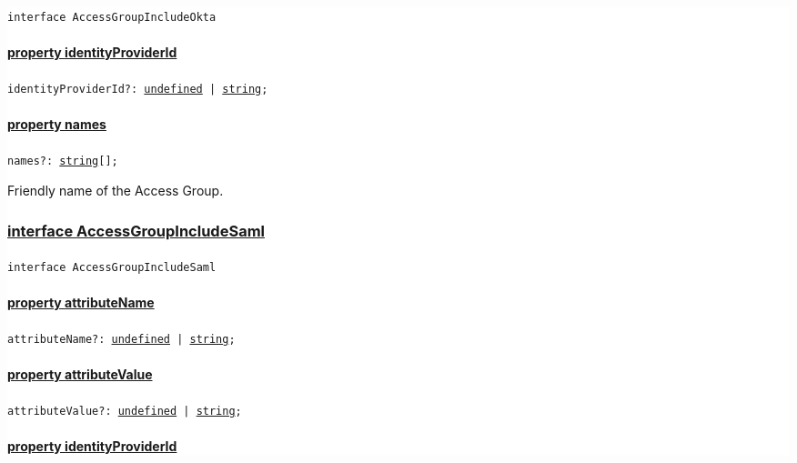 <pre class="highlight"><code><span class='kr'>interface</span> <span class='nx'>AccessGroupIncludeOkta</span></code></pre>
<h4 class="pdoc-member-header" id="AccessGroupIncludeOkta-identityProviderId">
<a class="pdoc-child-name" href="https://github.com/pulumi/pulumi-cloudflare/blob/887d16785893168392b8047bb9acef8606074e24/sdk/nodejs/types/output.ts#L139">property <b>identityProviderId</b></a>
</h4>

<pre class="highlight"><code><span class='kd'></span>identityProviderId?: <span class='kd'><a href='https://developer.mozilla.org/en-US/docs/Web/JavaScript/Reference/Global_Objects/undefined'>undefined</a></span> | <span class='kd'><a href='https://developer.mozilla.org/en-US/docs/Web/JavaScript/Reference/Global_Objects/String'>string</a></span>;</code></pre>
<h4 class="pdoc-member-header" id="AccessGroupIncludeOkta-names">
<a class="pdoc-child-name" href="https://github.com/pulumi/pulumi-cloudflare/blob/887d16785893168392b8047bb9acef8606074e24/sdk/nodejs/types/output.ts#L143">property <b>names</b></a>
</h4>

<pre class="highlight"><code><span class='kd'></span>names?: <span class='kd'><a href='https://developer.mozilla.org/en-US/docs/Web/JavaScript/Reference/Global_Objects/String'>string</a></span>[];</code></pre>

Friendly name of the Access Group.

<h3 class="pdoc-module-header" id="AccessGroupIncludeSaml" data-link-title="AccessGroupIncludeSaml">
    <a href="https://github.com/pulumi/pulumi-cloudflare/blob/887d16785893168392b8047bb9acef8606074e24/sdk/nodejs/types/output.ts#L146">
        interface <strong>AccessGroupIncludeSaml</strong>
    </a>
</h3>

<pre class="highlight"><code><span class='kr'>interface</span> <span class='nx'>AccessGroupIncludeSaml</span></code></pre>
<h4 class="pdoc-member-header" id="AccessGroupIncludeSaml-attributeName">
<a class="pdoc-child-name" href="https://github.com/pulumi/pulumi-cloudflare/blob/887d16785893168392b8047bb9acef8606074e24/sdk/nodejs/types/output.ts#L147">property <b>attributeName</b></a>
</h4>

<pre class="highlight"><code><span class='kd'></span>attributeName?: <span class='kd'><a href='https://developer.mozilla.org/en-US/docs/Web/JavaScript/Reference/Global_Objects/undefined'>undefined</a></span> | <span class='kd'><a href='https://developer.mozilla.org/en-US/docs/Web/JavaScript/Reference/Global_Objects/String'>string</a></span>;</code></pre>
<h4 class="pdoc-member-header" id="AccessGroupIncludeSaml-attributeValue">
<a class="pdoc-child-name" href="https://github.com/pulumi/pulumi-cloudflare/blob/887d16785893168392b8047bb9acef8606074e24/sdk/nodejs/types/output.ts#L148">property <b>attributeValue</b></a>
</h4>

<pre class="highlight"><code><span class='kd'></span>attributeValue?: <span class='kd'><a href='https://developer.mozilla.org/en-US/docs/Web/JavaScript/Reference/Global_Objects/undefined'>undefined</a></span> | <span class='kd'><a href='https://developer.mozilla.org/en-US/docs/Web/JavaScript/Reference/Global_Objects/String'>string</a></span>;</code></pre>
<h4 class="pdoc-member-header" id="AccessGroupIncludeSaml-identityProviderId">
<a class="pdoc-child-name" href="https://github.com/pulumi/pulumi-cloudflare/blob/887d16785893168392b8047bb9acef8606074e24/sdk/nodejs/types/output.ts#L149">property <b>identityProviderId</b></a>
</h4>
